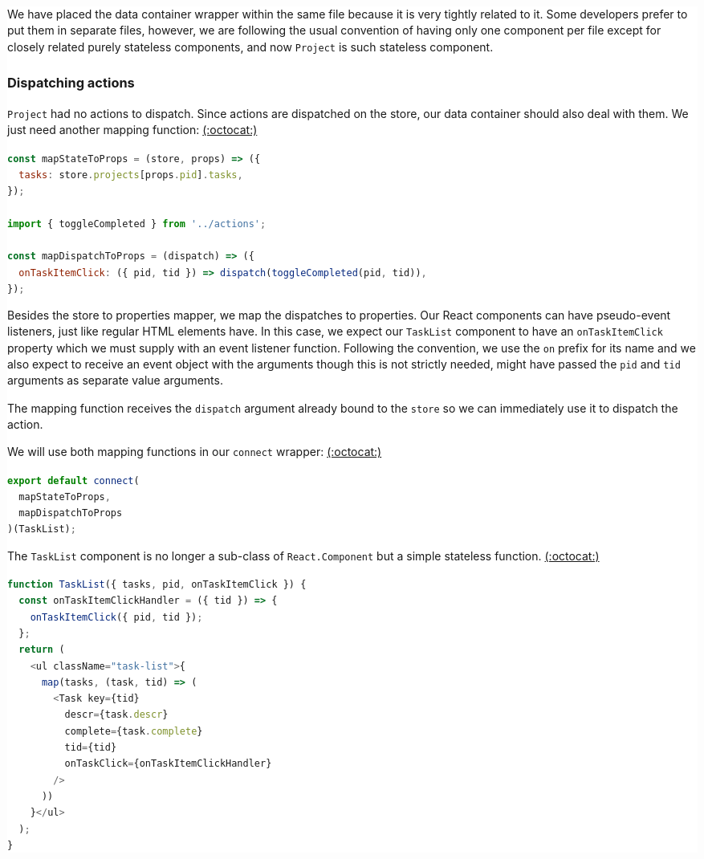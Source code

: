 We have placed the data container wrapper within the same file because it is very tightly related to it. Some developers prefer to put them in separate files, however, we are following the usual convention of having only one component per file except for closely related purely stateless components, and now `Project` is such stateless component.

### Dispatching actions

`Project` had no actions to dispatch.  Since actions are dispatched on the store, our data container should also deal with them. We just need another mapping function: [(:octocat:)](https://github.com/Satyam/HowToDoATodoApp/blob/chapter-15-2/client/components/taskList.js#L55-L63)

```js
const mapStateToProps = (store, props) => ({
  tasks: store.projects[props.pid].tasks,
});

import { toggleCompleted } from '../actions';

const mapDispatchToProps = (dispatch) => ({
  onTaskItemClick: ({ pid, tid }) => dispatch(toggleCompleted(pid, tid)),
});
```

Besides the store to properties mapper, we map the dispatches to properties.  Our React components can have pseudo-event listeners, just like regular HTML elements have.  In this case, we expect our `TaskList` component to have an `onTaskItemClick` property which we must supply with an event listener function.  Following the convention, we use the `on` prefix for its name and we also expect to receive an event object with the arguments though this is not strictly needed, might have passed the `pid` and `tid` arguments as separate value arguments.

The mapping function receives the `dispatch` argument already bound to the `store` so we can immediately use it to dispatch the action.

We will use both mapping functions in our `connect` wrapper: [(:octocat:)](https://github.com/Satyam/HowToDoATodoApp/blob/chapter-15-2/client/components/taskList.js#L65-L72)

```js
export default connect(
  mapStateToProps,
  mapDispatchToProps
)(TaskList);
```

The `TaskList` component is no longer a sub-class of `React.Component` but a simple stateless function. [(:octocat:)](https://github.com/Satyam/HowToDoATodoApp/blob/chapter-15-2/client/components/taskList.js#L26-L42)

```js
function TaskList({ tasks, pid, onTaskItemClick }) {
  const onTaskItemClickHandler = ({ tid }) => {
    onTaskItemClick({ pid, tid });
  };
  return (
    <ul className="task-list">{
      map(tasks, (task, tid) => (
        <Task key={tid}
          descr={task.descr}
          complete={task.complete}
          tid={tid}
          onTaskClick={onTaskItemClickHandler}
        />
      ))
    }</ul>
  );
}
```
